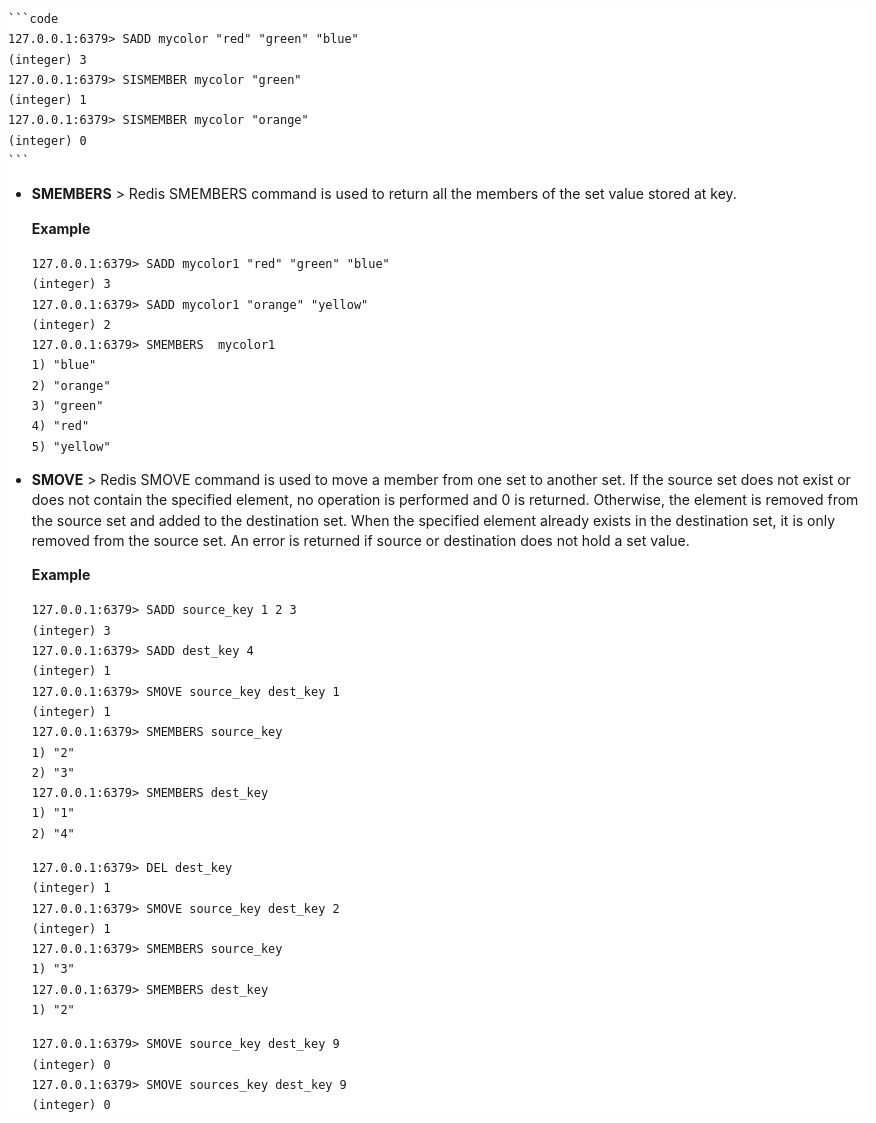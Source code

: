     ```code
    127.0.0.1:6379> SADD mycolor "red" "green" "blue"
    (integer) 3
    127.0.0.1:6379> SISMEMBER mycolor "green"
    (integer) 1
    127.0.0.1:6379> SISMEMBER mycolor "orange"
    (integer) 0
    ```

- **SMEMBERS** > Redis SMEMBERS command is used to return all the members of the set value stored at key.

    **Example**

    ```code
    127.0.0.1:6379> SADD mycolor1 "red" "green" "blue"
    (integer) 3
    127.0.0.1:6379> SADD mycolor1 "orange" "yellow"
    (integer) 2
    127.0.0.1:6379> SMEMBERS  mycolor1
    1) "blue"
    2) "orange"
    3) "green"
    4) "red"
    5) "yellow"
    ```

- **SMOVE** > Redis SMOVE command is used to move a member from one set to another set. If the source set does not exist or does not contain the specified element, no operation is performed and 0 is returned. Otherwise, the element is removed from the source set and added to the destination set. When the specified element already exists in the destination set, it is only removed from the source set. An error is returned if source or destination does not hold a set value.

    **Example**

    ```code
    127.0.0.1:6379> SADD source_key 1 2 3
    (integer) 3
    127.0.0.1:6379> SADD dest_key 4
    (integer) 1
    127.0.0.1:6379> SMOVE source_key dest_key 1
    (integer) 1
    127.0.0.1:6379> SMEMBERS source_key
    1) "2"
    2) "3"
    127.0.0.1:6379> SMEMBERS dest_key
    1) "1"
    2) "4"
    ```
    ```code
    127.0.0.1:6379> DEL dest_key
    (integer) 1
    127.0.0.1:6379> SMOVE source_key dest_key 2
    (integer) 1
    127.0.0.1:6379> SMEMBERS source_key
    1) "3"
    127.0.0.1:6379> SMEMBERS dest_key
    1) "2"
    ```
    ```code
    127.0.0.1:6379> SMOVE source_key dest_key 9
    (integer) 0
    127.0.0.1:6379> SMOVE sources_key dest_key 9
    (integer) 0
    ```
